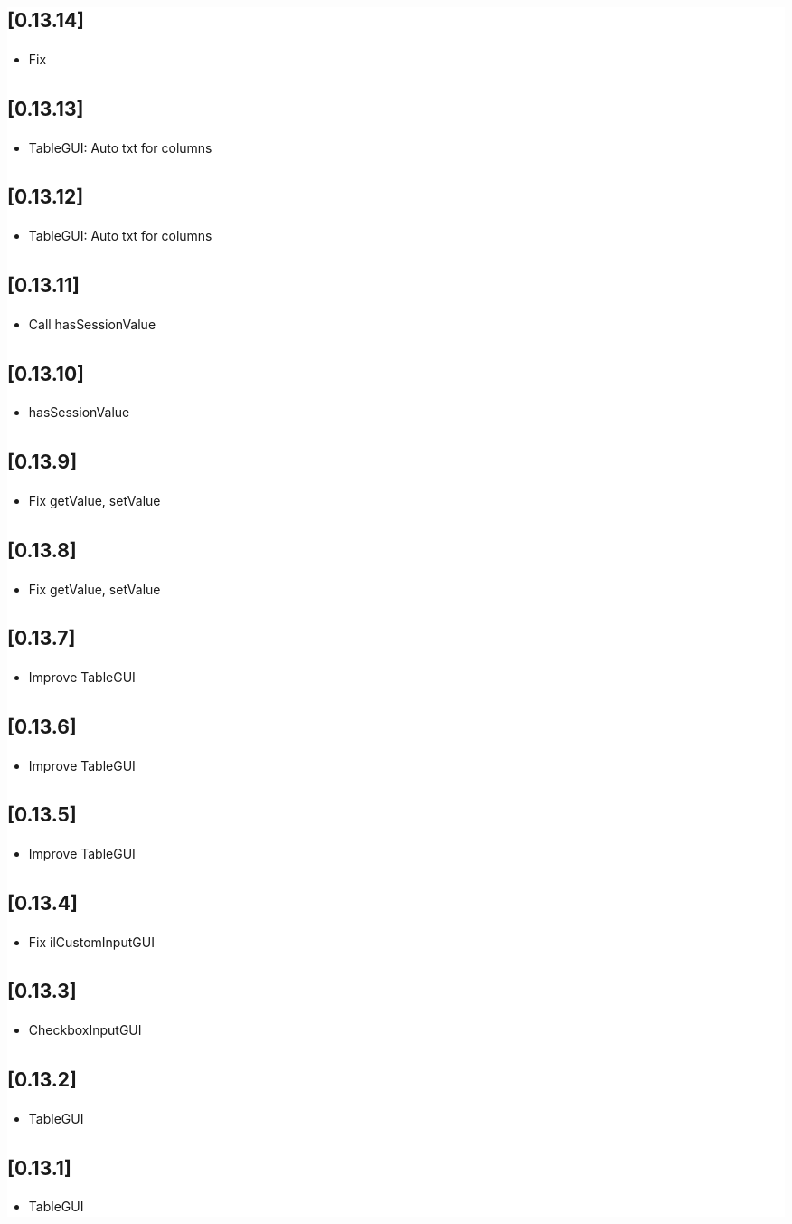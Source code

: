 ## [0.13.14]
- Fix

## [0.13.13]
- TableGUI: Auto txt for columns

## [0.13.12]
- TableGUI: Auto txt for columns

## [0.13.11]
- Call hasSessionValue

## [0.13.10]
- hasSessionValue

## [0.13.9]
- Fix getValue, setValue

## [0.13.8]
- Fix getValue, setValue

## [0.13.7]
- Improve TableGUI

## [0.13.6]
- Improve TableGUI

## [0.13.5]
- Improve TableGUI

## [0.13.4]
- Fix ilCustomInputGUI

## [0.13.3]
- CheckboxInputGUI

## [0.13.2]
- TableGUI

## [0.13.1]
- TableGUI
